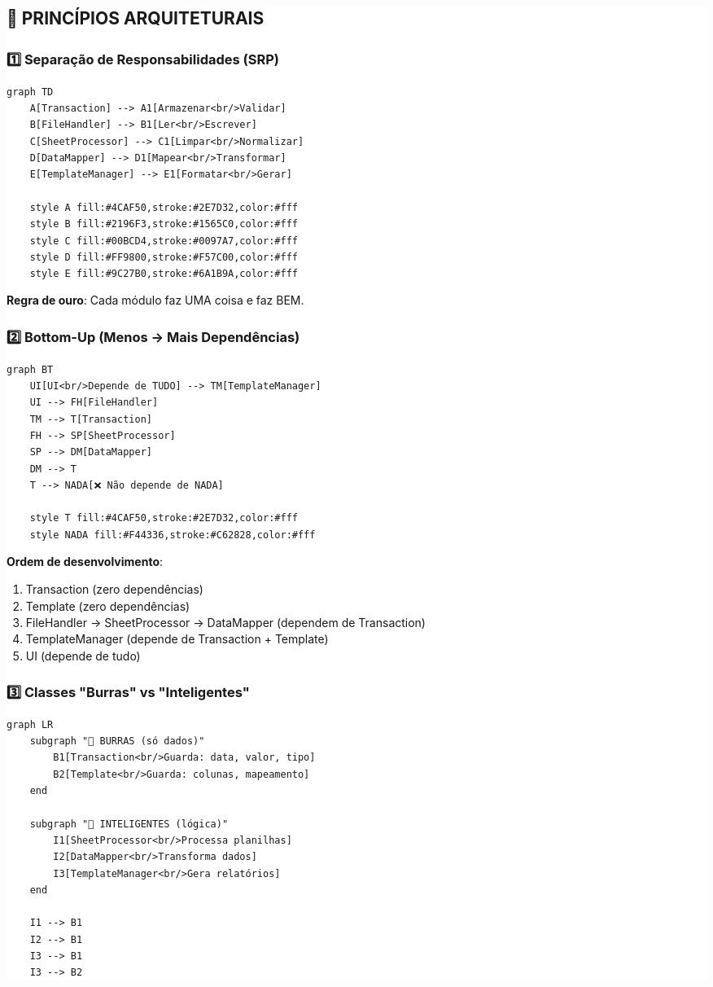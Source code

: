 
## 🧠 PRINCÍPIOS ARQUITETURAIS

### 1️⃣ Separação de Responsabilidades (SRP)

```mermaid
graph TD
    A[Transaction] --> A1[Armazenar<br/>Validar]
    B[FileHandler] --> B1[Ler<br/>Escrever]
    C[SheetProcessor] --> C1[Limpar<br/>Normalizar]
    D[DataMapper] --> D1[Mapear<br/>Transformar]
    E[TemplateManager] --> E1[Formatar<br/>Gerar]

    style A fill:#4CAF50,stroke:#2E7D32,color:#fff
    style B fill:#2196F3,stroke:#1565C0,color:#fff
    style C fill:#00BCD4,stroke:#0097A7,color:#fff
    style D fill:#FF9800,stroke:#F57C00,color:#fff
    style E fill:#9C27B0,stroke:#6A1B9A,color:#fff
```

**Regra de ouro**: Cada módulo faz UMA coisa e faz BEM.

### 2️⃣ Bottom-Up (Menos → Mais Dependências)

```mermaid
graph BT
    UI[UI<br/>Depende de TUDO] --> TM[TemplateManager]
    UI --> FH[FileHandler]
    TM --> T[Transaction]
    FH --> SP[SheetProcessor]
    SP --> DM[DataMapper]
    DM --> T
    T --> NADA[❌ Não depende de NADA]

    style T fill:#4CAF50,stroke:#2E7D32,color:#fff
    style NADA fill:#F44336,stroke:#C62828,color:#fff
```

**Ordem de desenvolvimento**:
1. Transaction (zero dependências)
2. Template (zero dependências)
3. FileHandler → SheetProcessor → DataMapper (dependem de Transaction)
4. TemplateManager (depende de Transaction + Template)
5. UI (depende de tudo)

### 3️⃣ Classes "Burras" vs "Inteligentes"

```mermaid
graph LR
    subgraph "🐑 BURRAS (só dados)"
        B1[Transaction<br/>Guarda: data, valor, tipo]
        B2[Template<br/>Guarda: colunas, mapeamento]
    end

    subgraph "🧠 INTELIGENTES (lógica)"
        I1[SheetProcessor<br/>Processa planilhas]
        I2[DataMapper<br/>Transforma dados]
        I3[TemplateManager<br/>Gera relatórios]
    end

    I1 --> B1
    I2 --> B1
    I3 --> B1
    I3 --> B2

```